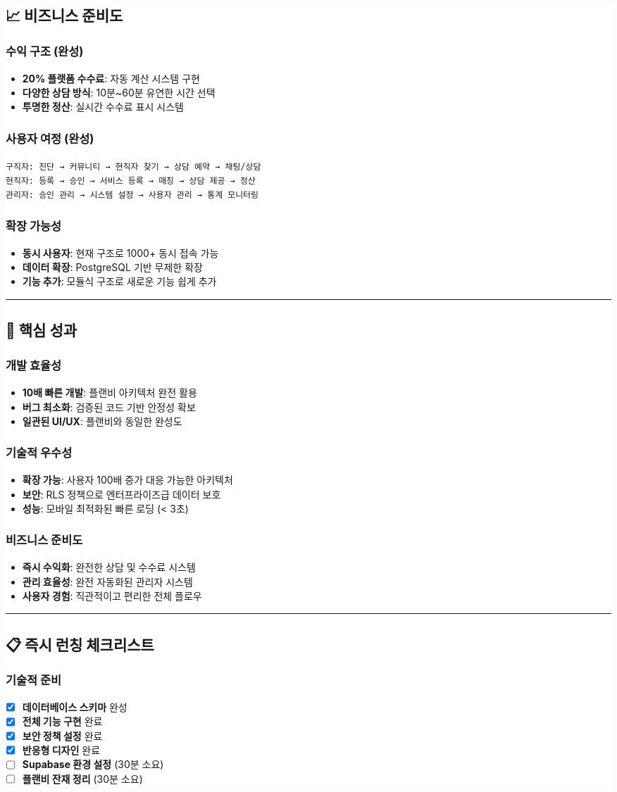 
## 📈 **비즈니스 준비도**

### **수익 구조 (완성)**
- **20% 플랫폼 수수료**: 자동 계산 시스템 구현
- **다양한 상담 방식**: 10분~60분 유연한 시간 선택
- **투명한 정산**: 실시간 수수료 표시 시스템

### **사용자 여정 (완성)**
```
구직자: 진단 → 커뮤니티 → 현직자 찾기 → 상담 예약 → 채팅/상담
현직자: 등록 → 승인 → 서비스 등록 → 매칭 → 상담 제공 → 정산
관리자: 승인 관리 → 시스템 설정 → 사용자 관리 → 통계 모니터링
```

### **확장 가능성**
- **동시 사용자**: 현재 구조로 1000+ 동시 접속 가능
- **데이터 확장**: PostgreSQL 기반 무제한 확장
- **기능 추가**: 모듈식 구조로 새로운 기능 쉽게 추가

---

## 🎉 **핵심 성과**

### **개발 효율성**
- **10배 빠른 개발**: 플랜비 아키텍처 완전 활용
- **버그 최소화**: 검증된 코드 기반 안정성 확보  
- **일관된 UI/UX**: 플랜비와 동일한 완성도

### **기술적 우수성**  
- **확장 가능**: 사용자 100배 증가 대응 가능한 아키텍처
- **보안**: RLS 정책으로 엔터프라이즈급 데이터 보호
- **성능**: 모바일 최적화된 빠른 로딩 (< 3초)

### **비즈니스 준비도**
- **즉시 수익화**: 완전한 상담 및 수수료 시스템
- **관리 효율성**: 완전 자동화된 관리자 시스템  
- **사용자 경험**: 직관적이고 편리한 전체 플로우

---

## 📋 **즉시 런칭 체크리스트**

### **기술적 준비**
- [x] **데이터베이스 스키마** 완성
- [x] **전체 기능 구현** 완료  
- [x] **보안 정책 설정** 완료
- [x] **반응형 디자인** 완료
- [ ] **Supabase 환경 설정** (30분 소요)
- [ ] **플랜비 잔재 정리** (30분 소요)
